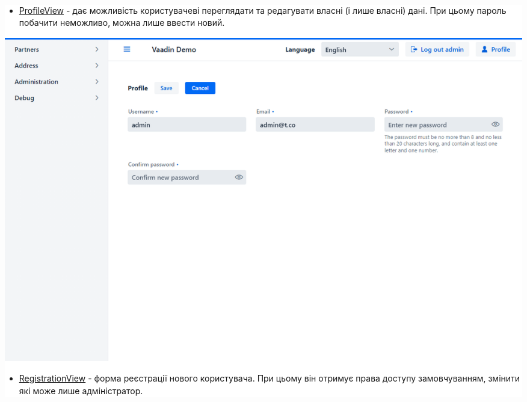 - [ProfileView](src/main/java/biz/softfor/vaadin/security/ProfileView.java) -
дає можливість користувачеві переглядати та редагувати власні
(і лише власні) дані. При цьому пароль побачити неможливо, можна лише
ввести новий.

![ProfileView](doc/images/ProfileView.png)

- [RegistrationView](src/main/java/biz/softfor/vaadin/security/RegistrationView.java) -
форма реєстрації нового користувача. При цьому він отримує права доступу
замовчуванням, змінити які може лише адміністратор.
